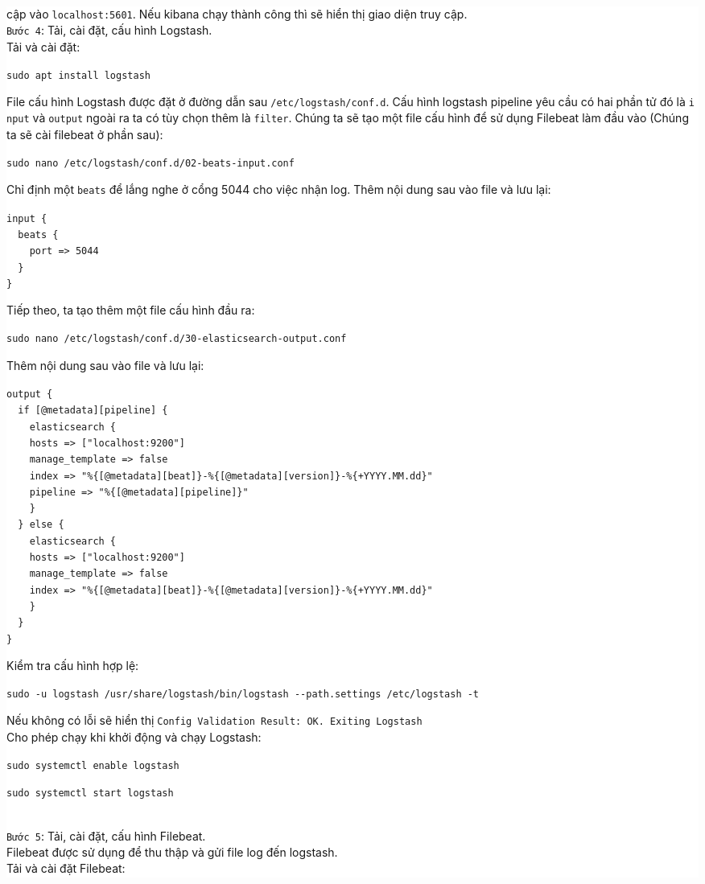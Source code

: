 cập vào `localhost:5601`. Nếu kibana chạy thành công thì sẽ hiển thị giao diện truy cập.
\
`Bước 4`: Tải, cài đặt, cấu hình Logstash.
\
Tải và cài đặt:
```
sudo apt install logstash
```
File cấu hình Logstash được đặt ở đường dẫn sau `/etc/logstash/conf.d`. Cấu hình
logstash pipeline yêu cầu có hai phần tử đó là `input` và `output` ngoài ra ta có tùy 
chọn thêm là `filter`. Chúng ta sẽ tạo một file cấu hình để sử dụng Filebeat làm đầu vào
(Chúng ta sẽ cài filebeat ở phần sau):
```
sudo nano /etc/logstash/conf.d/02-beats-input.conf
```
Chỉ định một `beats` để lắng nghe ở cổng 5044 cho việc nhận log. Thêm nội dung sau 
vào file và lưu lại:
```
input {
  beats {
    port => 5044
  }
}
```
Tiếp theo, ta tạo thêm một file cấu hình đầu ra:
```
sudo nano /etc/logstash/conf.d/30-elasticsearch-output.conf
```
Thêm nội dung sau vào file và lưu lại:
```
output {
  if [@metadata][pipeline] {
	elasticsearch {
  	hosts => ["localhost:9200"]
  	manage_template => false
  	index => "%{[@metadata][beat]}-%{[@metadata][version]}-%{+YYYY.MM.dd}"
  	pipeline => "%{[@metadata][pipeline]}"
	}
  } else {
	elasticsearch {
  	hosts => ["localhost:9200"]
  	manage_template => false
  	index => "%{[@metadata][beat]}-%{[@metadata][version]}-%{+YYYY.MM.dd}"
	}
  }
}
```
Kiểm tra cấu hình hợp lệ:
```
sudo -u logstash /usr/share/logstash/bin/logstash --path.settings /etc/logstash -t
```
Nếu không có lỗi sẽ hiển thị `Config Validation Result: OK. Exiting Logstash`
\
Cho phép chạy khi khởi động và chạy Logstash:
```
sudo systemctl enable logstash
```
```
sudo systemctl start logstash
```
\
`Bước 5`: Tải, cài đặt, cấu hình Filebeat.
\
Filebeat được sử dụng để thu thập và gửi file log đến logstash.
\
Tải và cài đặt Filebeat:
```
```